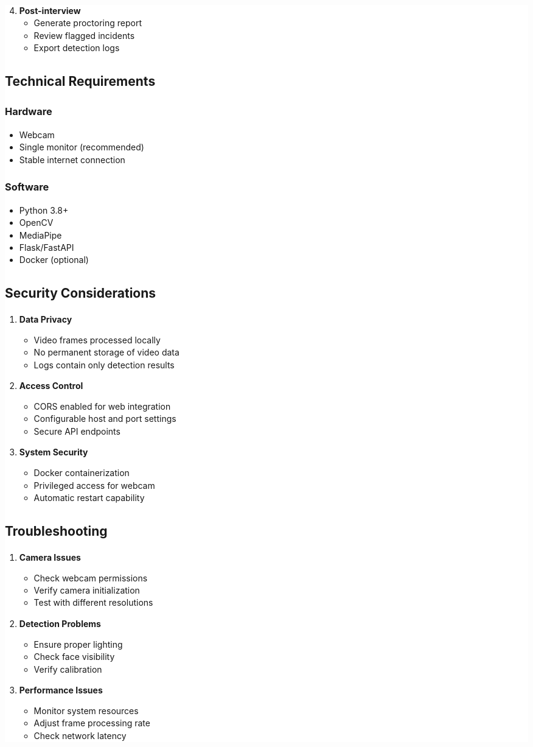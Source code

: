 4. **Post-interview**
   - Generate proctoring report
   - Review flagged incidents
   - Export detection logs

## Technical Requirements

### Hardware
- Webcam
- Single monitor (recommended)
- Stable internet connection

### Software
- Python 3.8+
- OpenCV
- MediaPipe
- Flask/FastAPI
- Docker (optional)

## Security Considerations

1. **Data Privacy**
   - Video frames processed locally
   - No permanent storage of video data
   - Logs contain only detection results

2. **Access Control**
   - CORS enabled for web integration
   - Configurable host and port settings
   - Secure API endpoints

3. **System Security**
   - Docker containerization
   - Privileged access for webcam
   - Automatic restart capability

## Troubleshooting

1. **Camera Issues**
   - Check webcam permissions
   - Verify camera initialization
   - Test with different resolutions

2. **Detection Problems**
   - Ensure proper lighting
   - Check face visibility
   - Verify calibration

3. **Performance Issues**
   - Monitor system resources
   - Adjust frame processing rate
   - Check network latency
